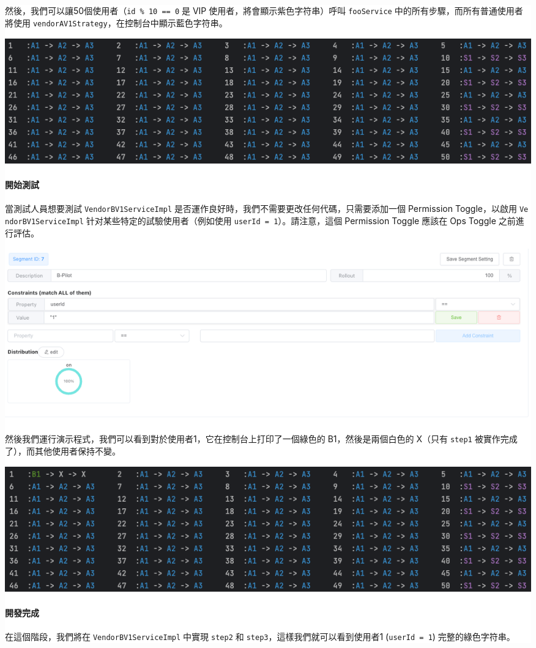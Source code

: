 然後，我們可以讓50個使用者（`id % 10 == 0` 是 VIP 使用者，將會顯示紫色字符串）呼叫 `fooService` 中的所有步驟，而所有普通使用者將使用 `vendorAV1Strategy`，在控制台中顯示藍色字符串。

![first_pr.png](resources/ToggleDeployment/first_pr.png)

#### 開始測試

當測試人員想要測試 `VendorBV1ServiceImpl` 是否運作良好時，我們不需要更改任何代碼，只需要添加一個 Permission Toggle，以啟用 `VendorBV1ServiceImpl` 针对某些特定的試驗使用者（例如使用 `userId = 1`）。請注意，這個 Permission Toggle 應該在 Ops Toggle 之前進行評估。

![start_test_UI.png](resources%2FToggleDeployment%2Fstart_test_UI.png)

然後我們運行演示程式，我們可以看到對於使用者1，它在控制台上打印了一個綠色的 B1，然後是兩個白色的 X（只有 `step1` 被實作完成了），而其他使用者保持不變。

![start_test.png](resources%2FToggleDeployment%2Fstart_test.png)

#### 開發完成
在這個階段，我們將在 `VendorBV1ServiceImpl` 中實現 `step2` 和 `step3`，這樣我們就可以看到使用者1 (`userId = 1`) 完整的綠色字符串。
